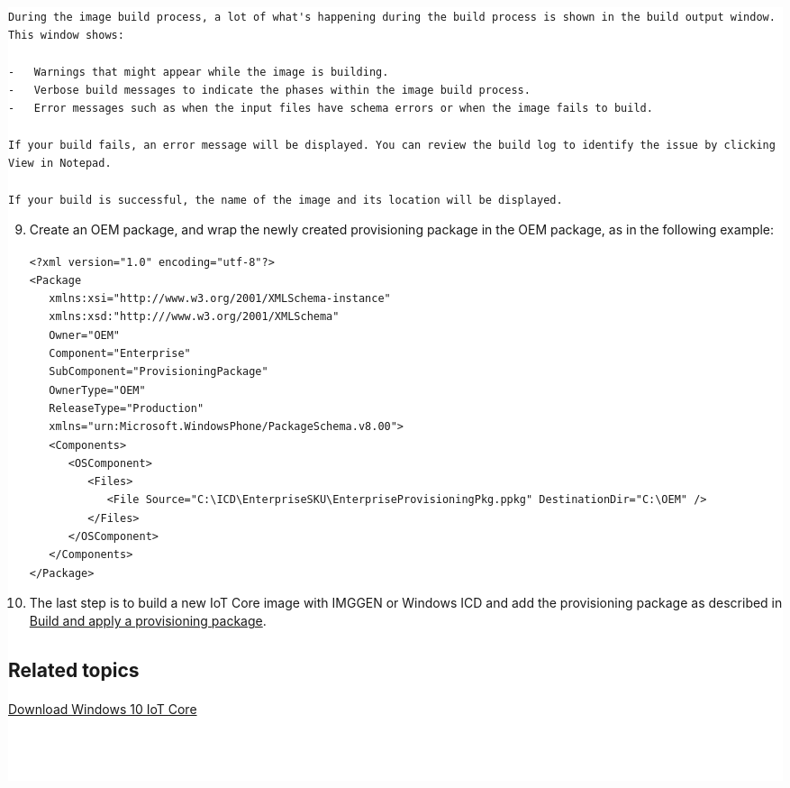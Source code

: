     During the image build process, a lot of what's happening during the build process is shown in the build output window. This window shows:

    -   Warnings that might appear while the image is building.
    -   Verbose build messages to indicate the phases within the image build process.
    -   Error messages such as when the input files have schema errors or when the image fails to build.

    If your build fails, an error message will be displayed. You can review the build log to identify the issue by clicking View in Notepad.

    If your build is successful, the name of the image and its location will be displayed.

9.  Create an OEM package, and wrap the newly created provisioning package in the OEM package, as in the following example:
    ```
    <?xml version="1.0" encoding="utf-8"?>
    <Package
       xmlns:xsi="http://www.w3.org/2001/XMLSchema-instance"
       xmlns:xsd:"http:///www.w3.org/2001/XMLSchema"
       Owner="OEM"
       Component="Enterprise"
       SubComponent="ProvisioningPackage"
       OwnerType="OEM"
       ReleaseType="Production"
       xmlns="urn:Microsoft.WindowsPhone/PackageSchema.v8.00">
       <Components>
          <OSComponent>
             <Files>
                <File Source="C:\ICD\EnterpriseSKU\EnterpriseProvisioningPkg.ppkg" DestinationDir="C:\OEM" />
             </Files>
          </OSComponent>
       </Components>
    </Package>
    ```

10. The last step is to build a new IoT Core image with IMGGEN or Windows ICD and add the provisioning package as described in [Build and apply a provisioning package](https://msdn.microsoft.com/library/windows/hardware/dn916107).

## <span id="related_topics"></span>Related topics


[Download Windows 10 IoT Core](https://developer.microsoft.com/windows/iot/Downloads)

 

 



